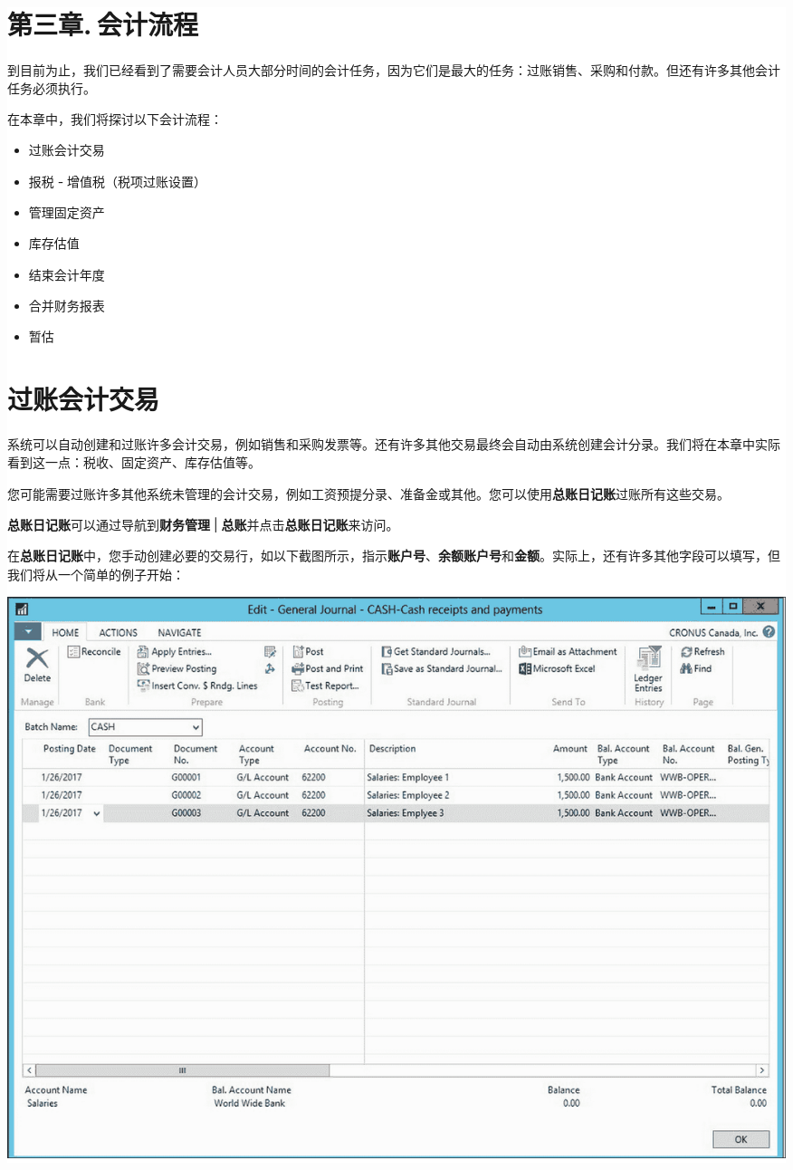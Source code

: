# 第三章. 会计流程

到目前为止，我们已经看到了需要会计人员大部分时间的会计任务，因为它们是最大的任务：过账销售、采购和付款。但还有许多其他会计任务必须执行。

在本章中，我们将探讨以下会计流程：

+   过账会计交易

+   报税 - 增值税（税项过账设置）

+   管理固定资产

+   库存估值

+   结束会计年度

+   合并财务报表

+   暂估

# 过账会计交易

系统可以自动创建和过账许多会计交易，例如销售和采购发票等。还有许多其他交易最终会自动由系统创建会计分录。我们将在本章中实际看到这一点：税收、固定资产、库存估值等。

您可能需要过账许多其他系统未管理的会计交易，例如工资预提分录、准备金或其他。您可以使用**总账日记账**过账所有这些交易。

**总账日记账**可以通过导航到**财务管理** | **总账**并点击**总账日记账**来访问。

在**总账日记账**中，您手动创建必要的交易行，如以下截图所示，指示**账户号**、**余额账户号**和**金额**。实际上，还有许多其他字段可以填写，但我们将从一个简单的例子开始：

![过账会计交易](img/B05733_03_01.jpg)
